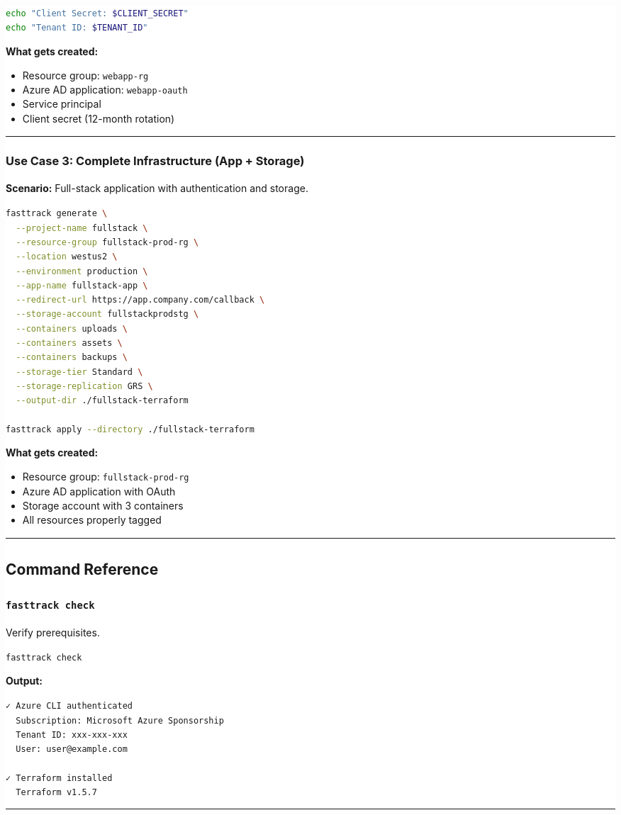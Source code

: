 ```bash
echo "Client Secret: $CLIENT_SECRET"
echo "Tenant ID: $TENANT_ID"
```

**What gets created:**
- Resource group: `webapp-rg`
- Azure AD application: `webapp-oauth`
- Service principal
- Client secret (12-month rotation)

---

### Use Case 3: Complete Infrastructure (App + Storage)

**Scenario:** Full-stack application with authentication and storage.

```bash
fasttrack generate \
  --project-name fullstack \
  --resource-group fullstack-prod-rg \
  --location westus2 \
  --environment production \
  --app-name fullstack-app \
  --redirect-url https://app.company.com/callback \
  --storage-account fullstackprodstg \
  --containers uploads \
  --containers assets \
  --containers backups \
  --storage-tier Standard \
  --storage-replication GRS \
  --output-dir ./fullstack-terraform

fasttrack apply --directory ./fullstack-terraform
```

**What gets created:**
- Resource group: `fullstack-prod-rg`
- Azure AD application with OAuth
- Storage account with 3 containers
- All resources properly tagged

---

## Command Reference

### `fasttrack check`

Verify prerequisites.

```bash
fasttrack check
```

**Output:**
```
✓ Azure CLI authenticated
  Subscription: Microsoft Azure Sponsorship
  Tenant ID: xxx-xxx-xxx
  User: user@example.com

✓ Terraform installed
  Terraform v1.5.7
```

---